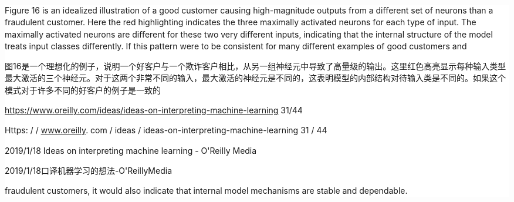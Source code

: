 Figure 16 is an idealized illustration of a good customer causing high-magnitude outputs from a diﬀerent set of neurons than a fraudulent customer. Here the red highlighting indicates the three maximally activated neurons for each type of input. The maximally activated neurons are diﬀerent for these two very diﬀerent inputs, indicating that the internal structure of the model treats input classes diﬀerently. If this pattern were to be consistent for many diﬀerent examples of good customers and

图16是一个理想化的例子，说明一个好客户与一个欺诈客户相比，从另一组神经元中导致了高量级的输出。这里红色高亮显示每种输入类型最大激活的三个神经元。对于这两个非常不同的输入，最大激活的神经元是不同的，这表明模型的内部结构对待输入类是不同的。如果这个模式对于许多不同的好客户的例子是一致的






https://www.oreilly.com/ideas/ideas-on-interpreting-machine-learning                                                                                               31/44

Https: / / www.oreilly. com / ideas / ideas-on-interpreting-machine-learning 31 / 44




2019/1/18                                                            Ideas on interpreting machine learning - O'Reilly Media

2019/1/18口译机器学习的想法-O'ReillyMedia

 

fraudulent customers, it would also indicate that internal model mechanisms are stable and dependable.

